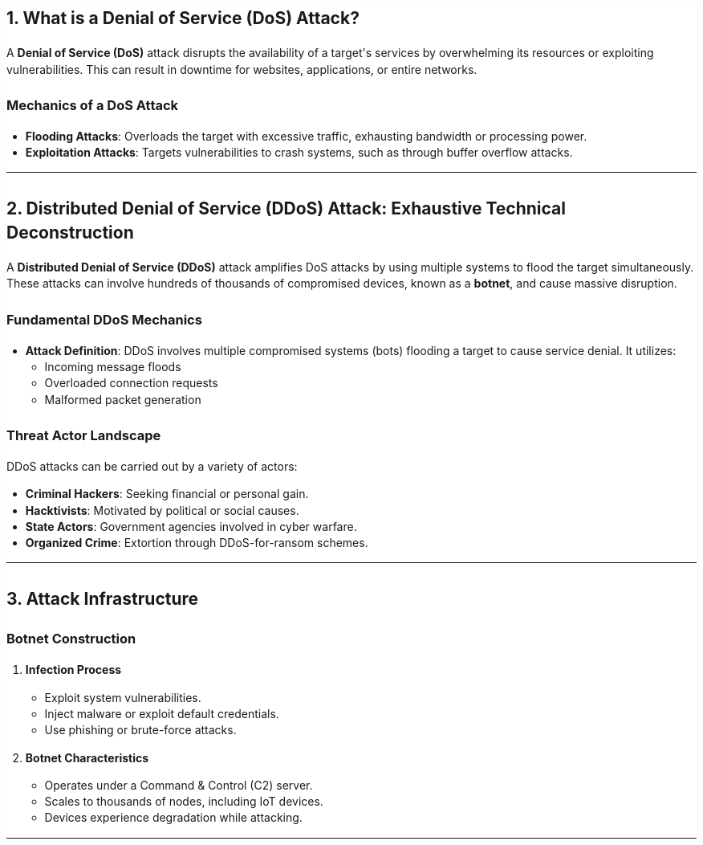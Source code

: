
## **1. What is a Denial of Service (DoS) Attack?**

A **Denial of Service (DoS)** attack disrupts the availability of a target's services by overwhelming its resources or exploiting vulnerabilities. This can result in downtime for websites, applications, or entire networks.

### **Mechanics of a DoS Attack**
- **Flooding Attacks**: Overloads the target with excessive traffic, exhausting bandwidth or processing power.
- **Exploitation Attacks**: Targets vulnerabilities to crash systems, such as through buffer overflow attacks.

---

## **2. Distributed Denial of Service (DDoS) Attack: Exhaustive Technical Deconstruction**

A **Distributed Denial of Service (DDoS)** attack amplifies DoS attacks by using multiple systems to flood the target simultaneously. These attacks can involve hundreds of thousands of compromised devices, known as a **botnet**, and cause massive disruption.

### **Fundamental DDoS Mechanics**
- **Attack Definition**: DDoS involves multiple compromised systems (bots) flooding a target to cause service denial. It utilizes:
  - Incoming message floods
  - Overloaded connection requests
  - Malformed packet generation

### **Threat Actor Landscape**
DDoS attacks can be carried out by a variety of actors:
- **Criminal Hackers**: Seeking financial or personal gain.
- **Hacktivists**: Motivated by political or social causes.
- **State Actors**: Government agencies involved in cyber warfare.
- **Organized Crime**: Extortion through DDoS-for-ransom schemes.

---

## **3. Attack Infrastructure**

### **Botnet Construction**
1. **Infection Process**
   - Exploit system vulnerabilities.
   - Inject malware or exploit default credentials.
   - Use phishing or brute-force attacks.

2. **Botnet Characteristics**
   - Operates under a Command & Control (C2) server.
   - Scales to thousands of nodes, including IoT devices.
   - Devices experience degradation while attacking.

---